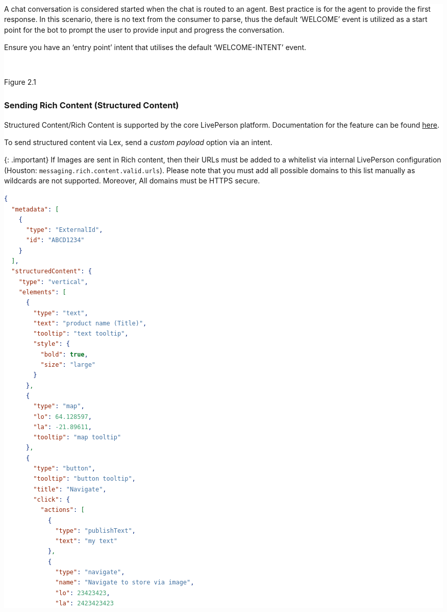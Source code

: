 A chat conversation is considered started when the chat is routed to an agent. Best practice is for the agent to provide the first response.
In this scenario, there is no text from the consumer to parse, thus the default ‘WELCOME’ event is utilized as a start point for the bot to prompt the user to provide input and progress the conversation.

Ensure you have an ‘entry point’ intent that utilises the default ‘WELCOME-INTENT’ event.

<img class="fancyimage" style="width:600px" src="img/lex/image_6.png" alt="">

Figure 2.1

### Sending Rich Content (Structured Content)

Structured Content/Rich Content is supported by the core LivePerson platform. Documentation for the feature can be found [here](getting-started-with-rich-messaging-introduction.html).

To send structured content via Lex, send a _custom payload_ option via an intent.

{: .important}
If Images are sent in Rich content, then their URLs must be added to a whitelist via internal LivePerson configuration (Houston: `messaging.rich.content.valid.urls`). Please note that you must add all possible domains to this list manually as wildcards are not supported. Moreover, All domains must be HTTPS secure.

```json
{
  "metadata": [
    {
      "type": "ExternalId",
      "id": "ABCD1234"
    }
  ],
  "structuredContent": {
    "type": "vertical",
    "elements": [
      {
        "type": "text",
        "text": "product name (Title)",
        "tooltip": "text tooltip",
        "style": {
          "bold": true,
          "size": "large"
        }
      },
      {
        "type": "map",
        "lo": 64.128597,
        "la": -21.89611,
        "tooltip": "map tooltip"
      },
      {
        "type": "button",
        "tooltip": "button tooltip",
        "title": "Navigate",
        "click": {
          "actions": [
            {
              "type": "publishText",
              "text": "my text"
            },
            {
              "type": "navigate",
              "name": "Navigate to store via image",
              "lo": 23423423,
              "la": 2423423423
```